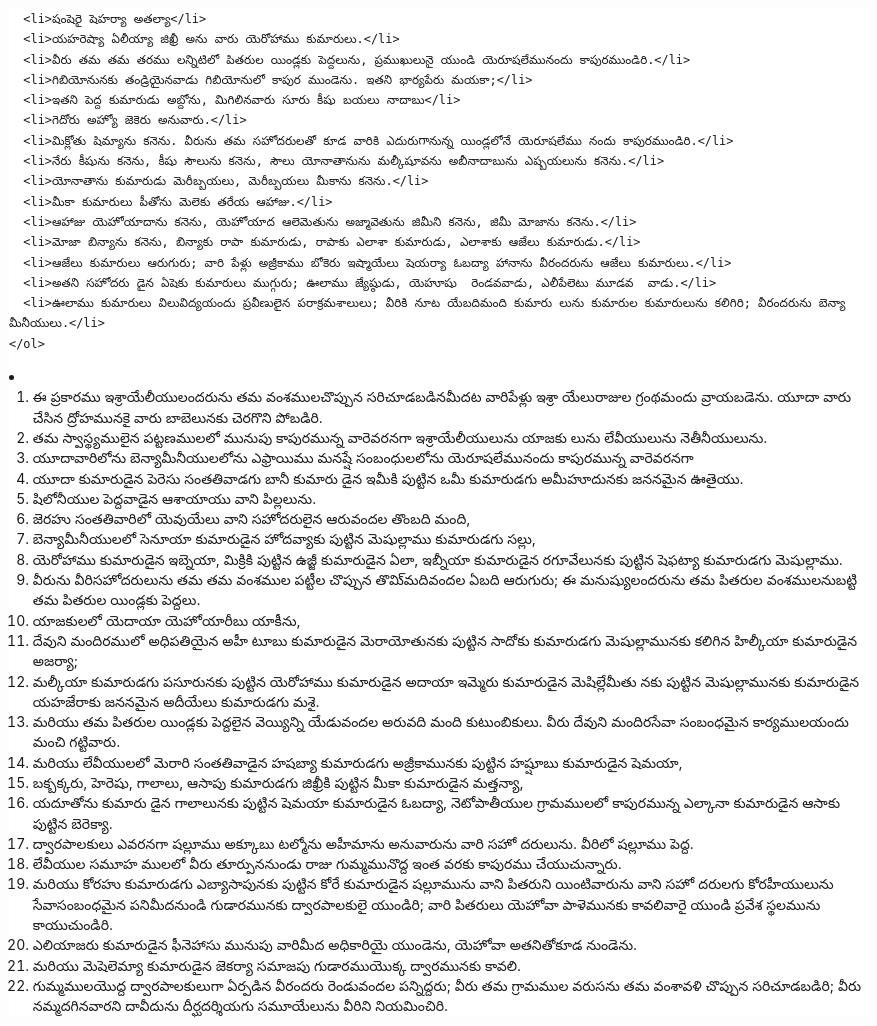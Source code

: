       <li>షంషెరై షెహర్యా అతల్యా</li>
      <li>యహరెష్యా ఏలీయ్యా జిఖ్రీ అను వారు యెరోహాము కుమారులు.</li>
      <li>వీరు తమ తమ తరము లన్నిటిలో పితరుల యిండ్లకు పెద్దలును, ప్రముఖులునై యుండి యెరూషలేమునందు కాపురముండిరి.</li>
      <li>గిబియోనునకు తండ్రియైనవాడు గిబియోనులో కాపుర ముండెను. ఇతని భార్యపేరు మయకా;</li>
      <li>ఇతని పెద్ద కుమారుడు అబ్దోను, మిగిలినవారు సూరు కీషు బయలు నాదాబు</li>
      <li>గెదోరు అహ్యో జెకెరు అనువారు.</li>
      <li>మిక్లోతు షిమ్యాను కనెను. వీరును తమ సహోదరులతో కూడ వారికి ఎదురుగానున్న యిండ్లలోనే యెరూషలేము నందు కాపురముండిరి.</li>
      <li>నేరు కీషును కనెను, కీషు సౌలును కనెను, సౌలు యోనాతానును మల్కీషూవను అబీనాదాబును ఎష్బయలును కనెను.</li>
      <li>యోనాతాను కుమారుడు మెరీబ్బయలు, మెరీబ్బయలు మీకాను కనెను.</li>
      <li>మీకా కుమారులు పీతోను మెలెకు తరేయ ఆహాజు.</li>
      <li>ఆహాజు యెహోయాదాను కనెను, యెహోయాద ఆలెమెతును అజ్మావెతును జిమీని కనెను, జిమీ మోజాను కనెను.</li>
      <li>మోజా బిన్యాను కనెను, బిన్యాకు రాపా కుమారుడు, రాపాకు ఎలాశా కుమారుడు, ఎలాశాకు ఆజేలు కుమారుడు.</li>
      <li>ఆజేలు కుమారులు ఆరుగురు; వారి పేళ్లు అజ్రీకాము బోకెరు ఇష్మాయేలు షెయర్యా ఓబద్యా హానాను వీరందరును ఆజేలు కుమారులు.</li>
      <li>అతని సహోదరు డైన ఏషెకు కుమారులు ముగ్గురు; ఊలాము జ్యేష్ఠుడు, యెహూషు  రెండవవాడు, ఎలీపేలెటు మూడవ  వాడు.</li>
      <li>ఊలాము కుమారులు విలువిద్యయందు ప్రవీణులైన పరాక్రమశాలులు; వీరికి నూట యేబదిమంది కుమారు లును కుమారుల కుమారులును కలిగిరి; వీరందరును బెన్యా మీనీయులు.</li>
    </ol>
  </li>
  <li>
    <ol>
      <li>ఈ ప్రకారము ఇశ్రాయేలీయులందరును తమ వంశములచొప్పున సరిచూడబడినమీదట వారిపేళ్లు ఇశ్రా యేలురాజుల గ్రంథమందు వ్రాయబడెను. యూదా వారు చేసిన ద్రోహమునకై వారు బాబెలునకు చెరగొని పోబడిరి.</li>
      <li>తమ స్వాస్థ్యములైన పట్టణములలో మునుపు కాపురమున్న వారెవరనగా ఇశ్రాయేలీయులును యాజకు లును లేవీయులును నెతీనీయులును.</li>
      <li>యూదావారిలోను బెన్యామీనీయులలోను ఎఫ్రాయిము మనష్షే సంబంధులలోను యెరూషలేమునందు కాపురమున్న వారెవరనగా</li>
      <li>యూదా కుమారుడైన పెరెసు సంతతివాడగు బానీ కుమారు డైన ఇమీకి పుట్టిన ఒమీ కుమారుడగు అమీహూదునకు జననమైన ఊతైయు.</li>
      <li>షిలోనీయుల పెద్దవాడైన ఆశాయాయు వాని పిల్లలును.</li>
      <li>జెరహు సంతతివారిలో యెవుయేలు వాని సహోదరులైన ఆరువందల తొంబది మంది,</li>
      <li>బెన్యామీనీయులలో సెనూయా కుమారుడైన హోదవ్యాకు పుట్టిన మెషుల్లాము కుమారుడగు సల్లు,</li>
      <li>యెరోహాము కుమారుడైన ఇబ్నెయా, మిక్రికి పుట్టిన ఉజ్జీ కుమారుడైన ఏలా, ఇబ్నీయా కుమారుడైన రగూవేలునకు పుట్టిన షెఫట్యా కుమారుడగు మెషుల్లాము.</li>
      <li>వీరును వీరిసహోదరులును తమ తమ వంశముల పట్టీల చొప్పున తొమి్మదివందల ఏబది ఆరుగురు; ఈ మనుష్యులందరును తమ పితరుల వంశములనుబట్టి తమ పితరుల  యిండ్లకు పెద్దలు.</li>
      <li>యాజకులలో యెదాయా యెహోయారీబు యాకీను,</li>
      <li>దేవుని మందిరములో అధిపతియైన అహీ టూబు కుమారుడైన మెరాయోతునకు పుట్టిన సాదోకు కుమారుడగు మెషుల్లామునకు కలిగిన హిల్కీయా కుమారుడైన అజర్యా;</li>
      <li>మల్కీయా కుమారుడగు పసూరునకు పుట్టిన యెరోహాము కుమారుడైన అదాయా ఇమ్మెరు కుమారుడైన మెషిల్లేమీతు నకు పుట్టిన మెషుల్లామునకు కుమారుడైన యహజేరాకు జననమైన అదీయేలు కుమారుడగు మశై.</li>
      <li>మరియు తమ పితరుల యిండ్లకు పెద్దలైన వెయ్యిన్ని యేడువందల అరువది మంది కుటుంబికులు. వీరు దేవుని మందిరసేవా సంబంధమైన కార్యములయందు మంచి గట్టివారు.</li>
      <li>మరియు లేవీయులలో మెరారి సంతతివాడైన హషబ్యా కుమారుడగు అజ్రీకామునకు పుట్టిన హష్షూబు కుమారుడైన షెమయా,</li>
      <li>బక్బక్కరు, హెరెషు, గాలాలు, ఆసాపు కుమారుడగు జిఖ్రీకి పుట్టిన మీకా కుమారుడైన మత్తన్యా,</li>
      <li>యదూతోను కుమారు డైన గాలాలునకు పుట్టిన షెమయా కుమారుడైన ఓబద్యా, నెటోపాతీయుల గ్రామములలో కాపురమున్న ఎల్కానా కుమారుడైన ఆసాకు పుట్టిన బెరెక్యా.</li>
      <li>ద్వారపాలకులు ఎవరనగా షల్లూము అక్కూబు టల్మోను అహీమాను అనువారును వారి సహో దరులును. వీరిలో షల్లూము పెద్ద.</li>
      <li>లేవీయుల సమూహ ములలో వీరు తూర్పుననుండు రాజు గుమ్మమునొద్ద ఇంత వరకు కాపురము చేయుచున్నారు.</li>
      <li>మరియు కోరహు కుమారుడగు ఎబ్యాసాపునకు పుట్టిన కోరే కుమారుడైన షల్లూమును వాని పితరుని యింటివారును వాని సహో దరులగు కోరహీయులును సేవాసంబంధమైన పనిమీదనుండి గుడారమునకు ద్వారపాలకులై యుండిరి; వారి పితరులు యెహోవా పాళెమునకు కావలివారై యుండి ప్రవేశ స్థలమును కాయుచుండిరి.</li>
      <li>ఎలియాజరు కుమారుడైన ఫీనెహాసు మునుపు వారిమీద అధికారియై యుండెను, యెహోవా అతనితోకూడ నుండెను.</li>
      <li>మరియు మెషెలెమ్యా కుమారుడైన జెకర్యా సమాజపు గుడారముయొక్క ద్వారమునకు కావలి.</li>
      <li>గుమ్మములయొద్ద ద్వారపాలకులుగా ఏర్పడిన వీరందరు రెండువందల పన్నిద్దరు; వీరు తమ గ్రామముల వరుసను తమ వంశావళి చొప్పున సరిచూడబడిరి; వీరు నమ్మదగినవారని దావీదును దీర్ఘదర్శియగు సమూయేలును వీరిని నియమించిరి.</li>